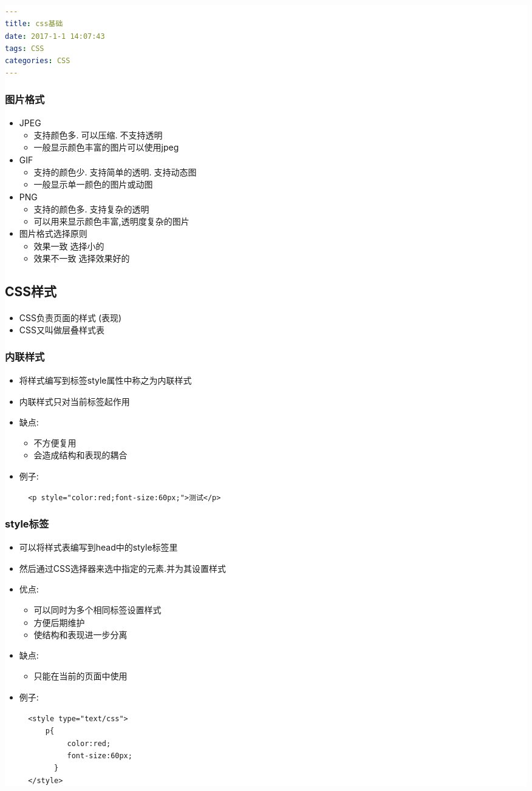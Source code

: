 ```yaml
---
title: css基础
date: 2017-1-1 14:07:43
tags: CSS
categories: CSS
---
```

### 图片格式
- JPEG
	- 支持颜色多. 可以压缩. 不支持透明
	- 一般显示颜色丰富的图片可以使用jpeg
- GIF
	- 支持的颜色少. 支持简单的透明. 支持动态图
	- 一般显示单一颜色的图片或动图
- PNG
	- 支持的颜色多. 支持复杂的透明
	- 可以用来显示颜色丰富,透明度复杂的图片
- 图片格式选择原则
	- 效果一致 选择小的
	- 效果不一致 选择效果好的  

## CSS样式
- CSS负责页面的样式 (表现) 
- CSS又叫做层叠样式表

### 内联样式
- 将样式编写到标签style属性中称之为内联样式
- 内联样式只对当前标签起作用
- 缺点:
	- 不方便复用
	- 会造成结构和表现的耦合
- 例子:

    	<p style="color:red;font-size:60px;">测试</p>


### style标签
- 可以将样式表编写到head中的style标签里
- 然后通过CSS选择器来选中指定的元素.并为其设置样式
- 优点:
	- 可以同时为多个相同标签设置样式
	- 方便后期维护
	- 使结构和表现进一步分离
- 缺点:
	- 只能在当前的页面中使用
- 例子:
	             
		<style type="text/css">
		    p{
		         color:red;
		         font-size:60px;
		      }
		</style>      

